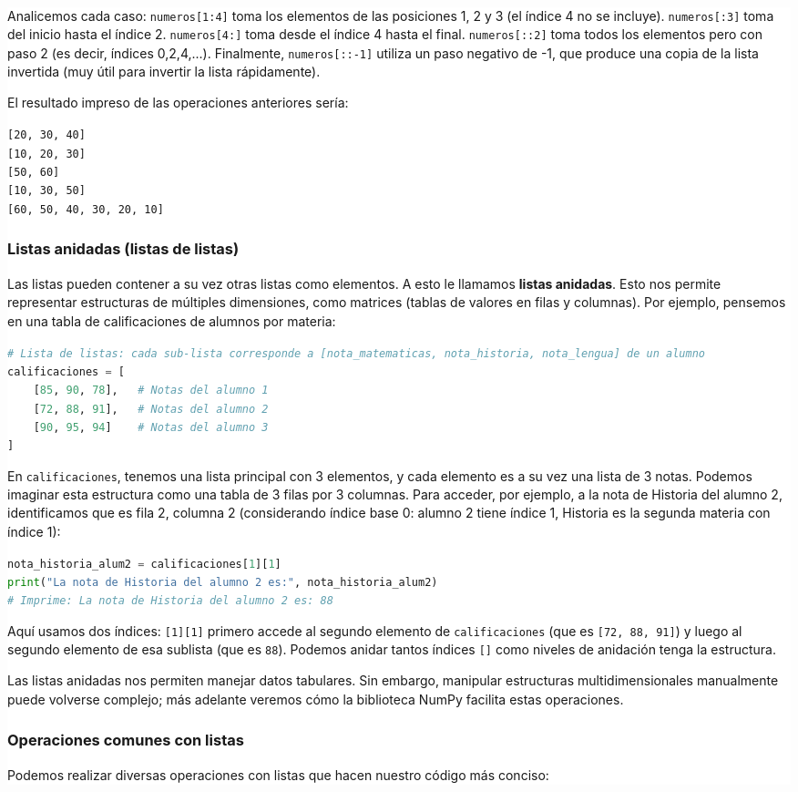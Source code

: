 Analicemos cada caso: `numeros[1:4]` toma los elementos de las posiciones 1, 2 y 3 (el índice 4 no se incluye). `numeros[:3]` toma del inicio hasta el índice 2. `numeros[4:]` toma desde el índice 4 hasta el final. `numeros[::2]` toma todos los elementos pero con paso 2 (es decir, índices 0,2,4,...). Finalmente, `numeros[::-1]` utiliza un paso negativo de -1, que produce una copia de la lista invertida (muy útil para invertir la lista rápidamente).

El resultado impreso de las operaciones anteriores sería:

```
[20, 30, 40]  
[10, 20, 30]  
[50, 60]  
[10, 30, 50]  
[60, 50, 40, 30, 20, 10]
```

### Listas anidadas (listas de listas)

Las listas pueden contener a su vez otras listas como elementos. A esto le llamamos **listas anidadas**. Esto nos permite representar estructuras de múltiples dimensiones, como matrices (tablas de valores en filas y columnas). Por ejemplo, pensemos en una tabla de calificaciones de alumnos por materia:

```python
# Lista de listas: cada sub-lista corresponde a [nota_matematicas, nota_historia, nota_lengua] de un alumno
calificaciones = [
    [85, 90, 78],   # Notas del alumno 1
    [72, 88, 91],   # Notas del alumno 2
    [90, 95, 94]    # Notas del alumno 3
]
```

En `calificaciones`, tenemos una lista principal con 3 elementos, y cada elemento es a su vez una lista de 3 notas. Podemos imaginar esta estructura como una tabla de 3 filas por 3 columnas. Para acceder, por ejemplo, a la nota de Historia del alumno 2, identificamos que es fila 2, columna 2 (considerando índice base 0: alumno 2 tiene índice 1, Historia es la segunda materia con índice 1): 

```python
nota_historia_alum2 = calificaciones[1][1]
print("La nota de Historia del alumno 2 es:", nota_historia_alum2)
# Imprime: La nota de Historia del alumno 2 es: 88
```

Aquí usamos dos índices: `[1][1]` primero accede al segundo elemento de `calificaciones` (que es `[72, 88, 91]`) y luego al segundo elemento de esa sublista (que es `88`). Podemos anidar tantos índices `[]` como niveles de anidación tenga la estructura.

Las listas anidadas nos permiten manejar datos tabulares. Sin embargo, manipular estructuras multidimensionales manualmente puede volverse complejo; más adelante veremos cómo la biblioteca NumPy facilita estas operaciones.

### Operaciones comunes con listas

Podemos realizar diversas operaciones con listas que hacen nuestro código más conciso:
